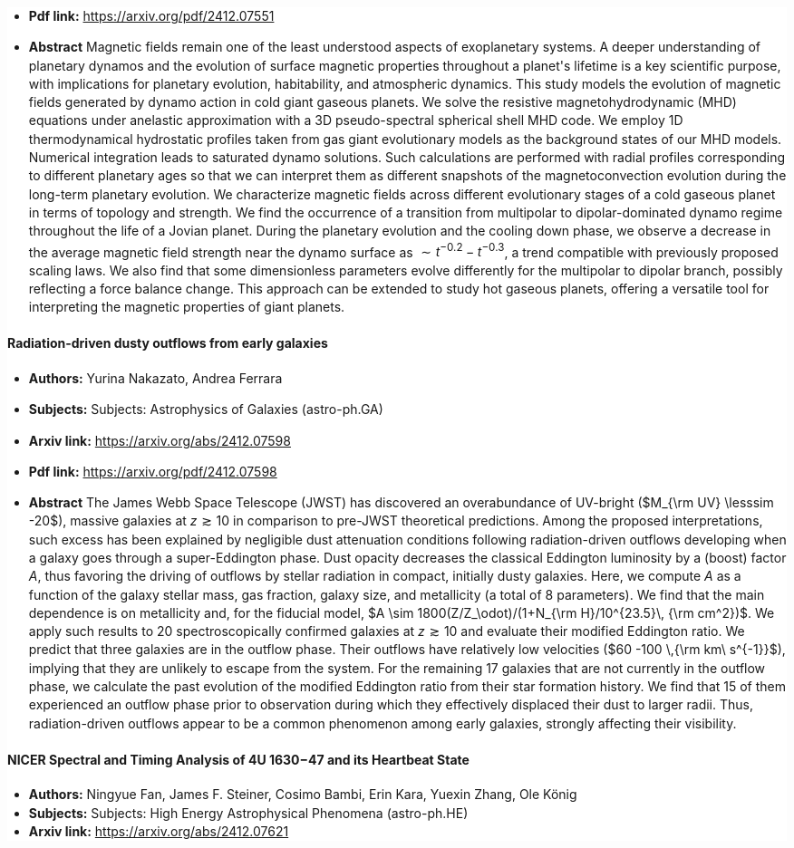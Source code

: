  - **Pdf link:** https://arxiv.org/pdf/2412.07551

 - **Abstract**
 Magnetic fields remain one of the least understood aspects of exoplanetary systems. A deeper understanding of planetary dynamos and the evolution of surface magnetic properties throughout a planet's lifetime is a key scientific purpose, with implications for planetary evolution, habitability, and atmospheric dynamics. This study models the evolution of magnetic fields generated by dynamo action in cold giant gaseous planets. We solve the resistive magnetohydrodynamic (MHD) equations under anelastic approximation with a 3D pseudo-spectral spherical shell MHD code. We employ 1D thermodynamical hydrostatic profiles taken from gas giant evolutionary models as the background states of our MHD models. Numerical integration leads to saturated dynamo solutions. Such calculations are performed with radial profiles corresponding to different planetary ages so that we can interpret them as different snapshots of the magnetoconvection evolution during the long-term planetary evolution. We characterize magnetic fields across different evolutionary stages of a cold gaseous planet in terms of topology and strength. We find the occurrence of a transition from multipolar to dipolar-dominated dynamo regime throughout the life of a Jovian planet. During the planetary evolution and the cooling down phase, we observe a decrease in the average magnetic field strength near the dynamo surface as $\sim t^{-0.2}-t^{-0.3}$, a trend compatible with previously proposed scaling laws. We also find that some dimensionless parameters evolve differently for the multipolar to dipolar branch, possibly reflecting a force balance change. This approach can be extended to study hot gaseous planets, offering a versatile tool for interpreting the magnetic properties of giant planets.
#### Radiation-driven dusty outflows from early galaxies
 - **Authors:** Yurina Nakazato, Andrea Ferrara
 - **Subjects:** Subjects:
Astrophysics of Galaxies (astro-ph.GA)
 - **Arxiv link:** https://arxiv.org/abs/2412.07598

 - **Pdf link:** https://arxiv.org/pdf/2412.07598

 - **Abstract**
 The James Webb Space Telescope (JWST) has discovered an overabundance of UV-bright ($M_{\rm UV} \lesssim -20$), massive galaxies at $z \gtrsim 10$ in comparison to pre-JWST theoretical predictions. Among the proposed interpretations, such excess has been explained by negligible dust attenuation conditions following radiation-driven outflows developing when a galaxy goes through a super-Eddington phase. Dust opacity decreases the classical Eddington luminosity by a (boost) factor $A$, thus favoring the driving of outflows by stellar radiation in compact, initially dusty galaxies. Here, we compute $A$ as a function of the galaxy stellar mass, gas fraction, galaxy size, and metallicity (a total of 8 parameters). We find that the main dependence is on metallicity and, for the fiducial model, $A \sim 1800(Z/Z_\odot)/(1+N_{\rm H}/10^{23.5}\, {\rm cm^2})$. We apply such results to 20 spectroscopically confirmed galaxies at $z \gtrsim 10$ and evaluate their modified Eddington ratio. We predict that three galaxies are in the outflow phase. Their outflows have relatively low velocities ($60 -100 \,{\rm km\ s^{-1}}$), implying that they are unlikely to escape from the system. For the remaining 17 galaxies that are not currently in the outflow phase, we calculate the past evolution of the modified Eddington ratio from their star formation history. We find that 15 of them experienced an outflow phase prior to observation during which they effectively displaced their dust to larger radii. Thus, radiation-driven outflows appear to be a common phenomenon among early galaxies, strongly affecting their visibility.
#### NICER Spectral and Timing Analysis of 4U 1630$-$47 and its Heartbeat State
 - **Authors:** Ningyue Fan, James F. Steiner, Cosimo Bambi, Erin Kara, Yuexin Zhang, Ole König
 - **Subjects:** Subjects:
High Energy Astrophysical Phenomena (astro-ph.HE)
 - **Arxiv link:** https://arxiv.org/abs/2412.07621
